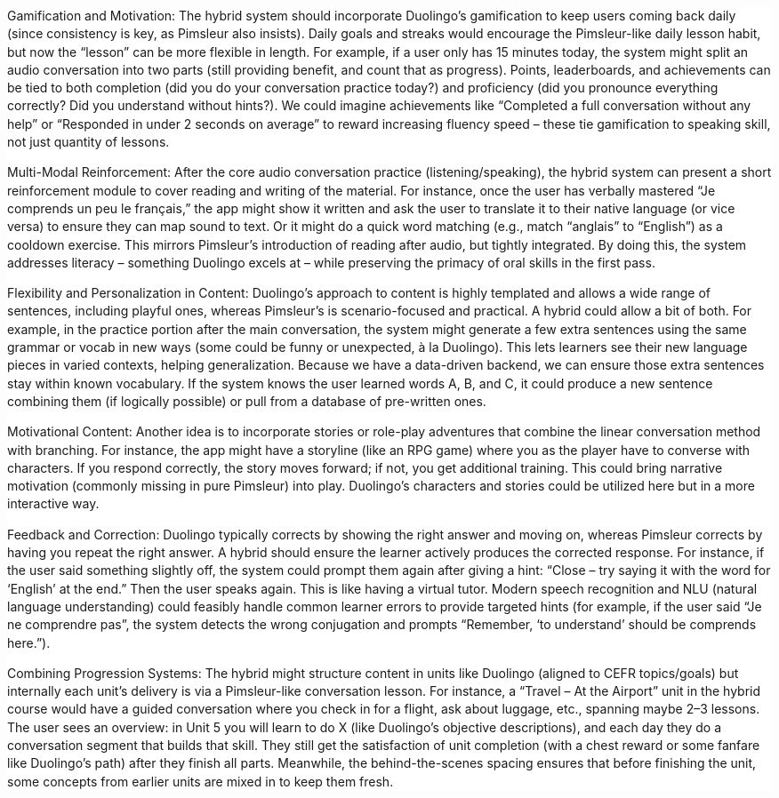 Gamification and Motivation: The hybrid system should incorporate Duolingo’s gamification to keep users coming back daily (since consistency is key, as Pimsleur also insists). Daily goals and streaks would encourage the Pimsleur-like daily lesson habit, but now the “lesson” can be more flexible in length. For example, if a user only has 15 minutes today, the system might split an audio conversation into two parts (still providing benefit, and count that as progress). Points, leaderboards, and achievements can be tied to both completion (did you do your conversation practice today?) and proficiency (did you pronounce everything correctly? Did you understand without hints?). We could imagine achievements like “Completed a full conversation without any help” or “Responded in under 2 seconds on average” to reward increasing fluency speed – these tie gamification to speaking skill, not just quantity of lessons.

Multi-Modal Reinforcement: After the core audio conversation practice (listening/speaking), the hybrid system can present a short reinforcement module to cover reading and writing of the material. For instance, once the user has verbally mastered “Je comprends un peu le français,” the app might show it written and ask the user to translate it to their native language (or vice versa) to ensure they can map sound to text. Or it might do a quick word matching (e.g., match “anglais” to “English”) as a cooldown exercise. This mirrors Pimsleur’s introduction of reading after audio, but tightly integrated. By doing this, the system addresses literacy – something Duolingo excels at – while preserving the primacy of oral skills in the first pass.

Flexibility and Personalization in Content: Duolingo’s approach to content is highly templated and allows a wide range of sentences, including playful ones, whereas Pimsleur’s is scenario-focused and practical. A hybrid could allow a bit of both. For example, in the practice portion after the main conversation, the system might generate a few extra sentences using the same grammar or vocab in new ways (some could be funny or unexpected, à la Duolingo). This lets learners see their new language pieces in varied contexts, helping generalization. Because we have a data-driven backend, we can ensure those extra sentences stay within known vocabulary. If the system knows the user learned words A, B, and C, it could produce a new sentence combining them (if logically possible) or pull from a database of pre-written ones.

Motivational Content: Another idea is to incorporate stories or role-play adventures that combine the linear conversation method with branching. For instance, the app might have a storyline (like an RPG game) where you as the player have to converse with characters. If you respond correctly, the story moves forward; if not, you get additional training. This could bring narrative motivation (commonly missing in pure Pimsleur) into play. Duolingo’s characters and stories could be utilized here but in a more interactive way.

Feedback and Correction: Duolingo typically corrects by showing the right answer and moving on, whereas Pimsleur corrects by having you repeat the right answer. A hybrid should ensure the learner actively produces the corrected response. For instance, if the user said something slightly off, the system could prompt them again after giving a hint: “Close – try saying it with the word for ‘English’ at the end.” Then the user speaks again. This is like having a virtual tutor. Modern speech recognition and NLU (natural language understanding) could feasibly handle common learner errors to provide targeted hints (for example, if the user said “Je ne comprendre pas”, the system detects the wrong conjugation and prompts “Remember, ‘to understand’ should be comprends here.”).

Combining Progression Systems: The hybrid might structure content in units like Duolingo (aligned to CEFR topics/goals) but internally each unit’s delivery is via a Pimsleur-like conversation lesson. For instance, a “Travel – At the Airport” unit in the hybrid course would have a guided conversation where you check in for a flight, ask about luggage, etc., spanning maybe 2–3 lessons. The user sees an overview: in Unit 5 you will learn to do X (like Duolingo’s objective descriptions), and each day they do a conversation segment that builds that skill. They still get the satisfaction of unit completion (with a chest reward or some fanfare like Duolingo’s path) after they finish all parts. Meanwhile, the behind-the-scenes spacing ensures that before finishing the unit, some concepts from earlier units are mixed in to keep them fresh.
